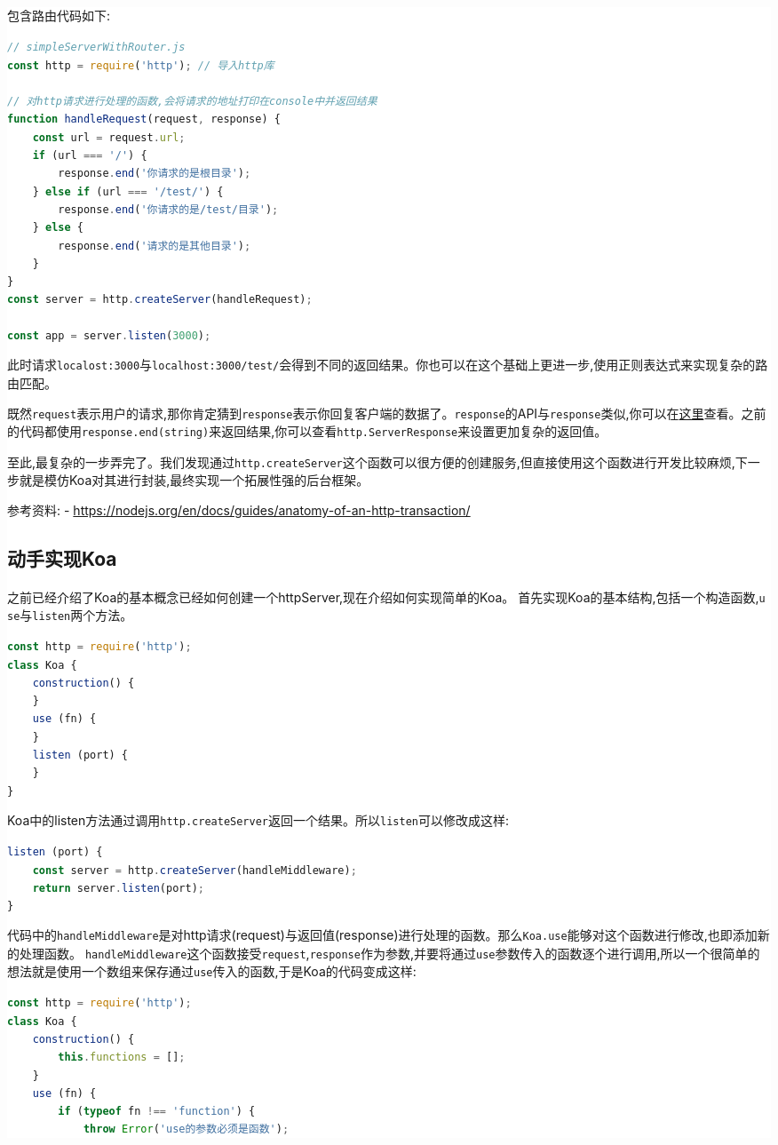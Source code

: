 包含路由代码如下:
```js
// simpleServerWithRouter.js
const http = require('http'); // 导入http库

// 对http请求进行处理的函数,会将请求的地址打印在console中并返回结果
function handleRequest(request, response) {
    const url = request.url;
    if (url === '/') {
        response.end('你请求的是根目录');
    } else if (url === '/test/') {
        response.end('你请求的是/test/目录');
    } else {
        response.end('请求的是其他目录');
    }
}
const server = http.createServer(handleRequest);

const app = server.listen(3000);
```
此时请求`localost:3000`与`localhost:3000/test/`会得到不同的返回结果。你也可以在这个基础上更进一步,使用正则表达式来实现复杂的路由匹配。


既然`request`表示用户的请求,那你肯定猜到`response`表示你回复客户端的数据了。`response`的API与`response`类似,你可以在[这里](https://nodejs.org/api/http.html#http_class_http_serverresponse)查看。之前的代码都使用`response.end(string)`来返回结果,你可以查看`http.ServerResponse`来设置更加复杂的返回值。

至此,最复杂的一步弄完了。我们发现通过`http.createServer`这个函数可以很方便的创建服务,但直接使用这个函数进行开发比较麻烦,下一步就是模仿Koa对其进行封装,最终实现一个拓展性强的后台框架。

参考资料:
    - https://nodejs.org/en/docs/guides/anatomy-of-an-http-transaction/


## 动手实现Koa
之前已经介绍了Koa的基本概念已经如何创建一个httpServer,现在介绍如何实现简单的Koa。
首先实现Koa的基本结构,包括一个构造函数,`use`与`listen`两个方法。
```js
const http = require('http');
class Koa {
    construction() {
    }
    use (fn) {
    }
    listen (port) {
    }
}
```
Koa中的listen方法通过调用`http.createServer`返回一个结果。所以`listen`可以修改成这样:
```js
listen (port) {
    const server = http.createServer(handleMiddleware);
    return server.listen(port);
}
```
代码中的`handleMiddleware`是对http请求(request)与返回值(response)进行处理的函数。那么`Koa.use`能够对这个函数进行修改,也即添加新的处理函数。
`handleMiddleware`这个函数接受`request`,`response`作为参数,并要将通过`use`参数传入的函数逐个进行调用,所以一个很简单的想法就是使用一个数组来保存通过`use`传入的函数,于是Koa的代码变成这样:
```js
const http = require('http');
class Koa {
    construction() {
        this.functions = [];
    }
    use (fn) {
        if (typeof fn !== 'function') {
            throw Error('use的参数必须是函数');
```